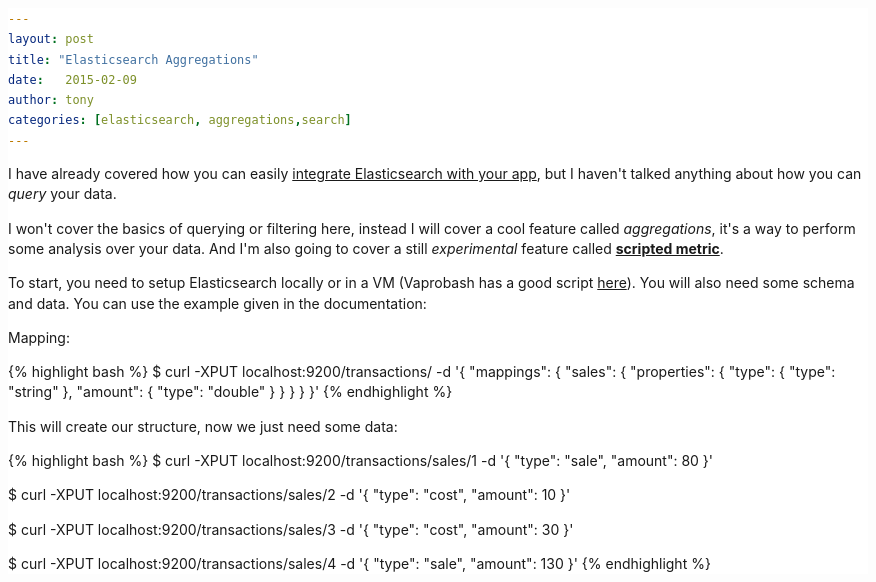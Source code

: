 ```yaml
---
layout: post
title: "Elasticsearch Aggregations"
date:   2015-02-09
author: tony
categories: [elasticsearch, aggregations,search]
---
```


I have already covered how you can easily [integrate Elasticsearch with your app](http://blog.madewithlove.be/post/integrating-elasticsearch-with-your-laravel-app/), but I haven't talked anything about how you can *query* your data.



I won't cover the basics of querying or filtering here, instead I will cover a cool feature called *aggregations*, it's a way to perform some analysis over your data. And I'm also going to cover a still *experimental* feature called [**scripted metric**](http://www.elasticsearch.org/guide/en/elasticsearch/reference/current/search-aggregations-metrics-scripted-metric-aggregation.html).

To start, you need to setup Elasticsearch locally or in a VM (Vaprobash has a good script [here](https://github.com/fideloper/Vaprobash/blob/master/scripts/elasticsearch.sh)). You will also need some schema and data. You can use the example given in the documentation:

Mapping:

{% highlight bash %}
$ curl -XPUT localhost:9200/transactions/ -d '{ 
    "mappings": {
        "sales": {
            "properties": {
                "type": { "type": "string" },
                "amount": { "type": "double" }
            }
        }
    } 
}'
{% endhighlight %}

This will create our structure, now we just need some data:

{% highlight bash %}
$ curl -XPUT localhost:9200/transactions/sales/1 -d '{
    "type": "sale",
    "amount": 80
}'

$ curl -XPUT localhost:9200/transactions/sales/2 -d '{
    "type": "cost",
    "amount": 10
}'

$ curl -XPUT localhost:9200/transactions/sales/3 -d '{
    "type": "cost",
    "amount": 30
}'

$ curl -XPUT localhost:9200/transactions/sales/4 -d '{
    "type": "sale",
    "amount": 130
}'
{% endhighlight %}
